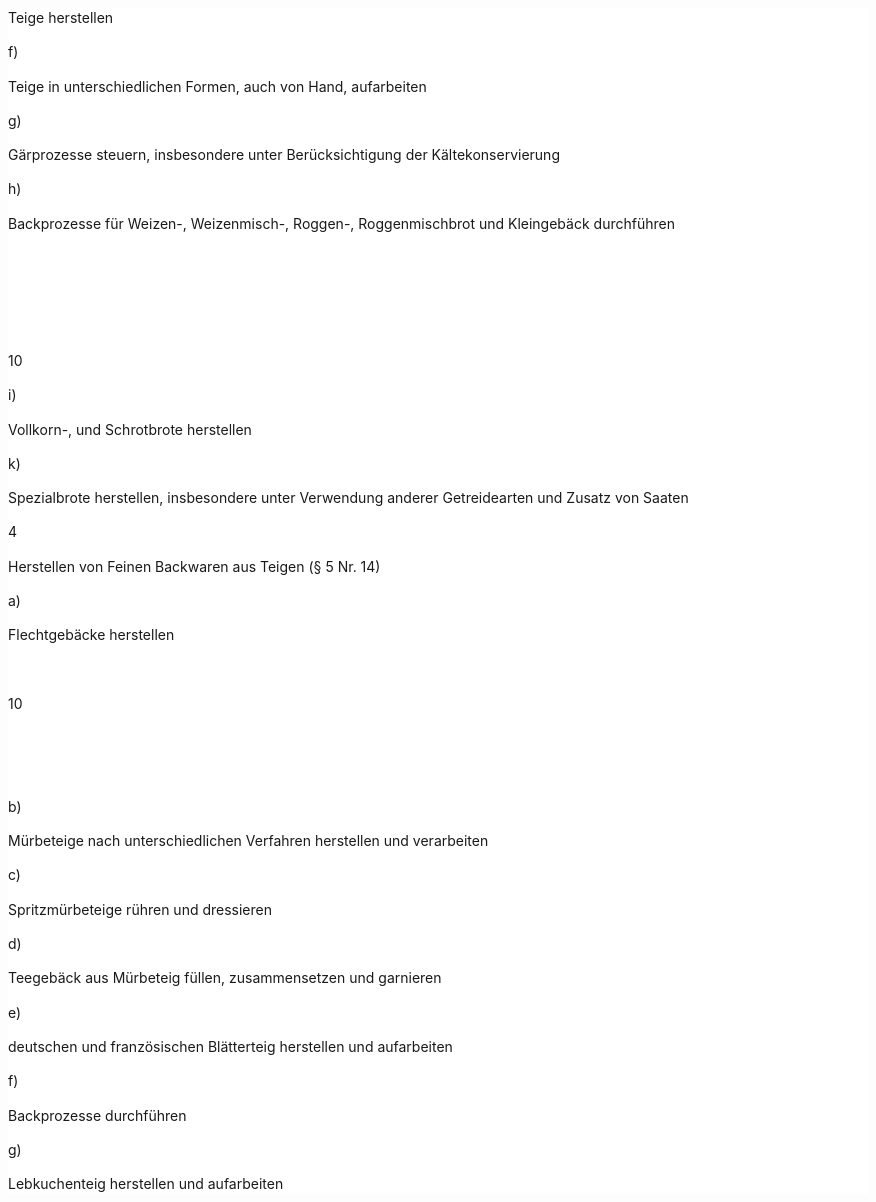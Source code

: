 Teige herstellen

f)

Teige in unterschiedlichen Formen, auch von Hand, aufarbeiten

g)

Gärprozesse steuern, insbesondere unter Berücksichtigung der Kältekonservierung

h)

Backprozesse für Weizen-, Weizenmisch-, Roggen-, Roggenmischbrot und Kleingebäck durchführen

 

 

 

10

i)

Vollkorn-, und Schrotbrote herstellen

k)

Spezialbrote herstellen, insbesondere unter Verwendung anderer Getreidearten und Zusatz von Saaten

4

Herstellen von Feinen Backwaren aus Teigen (§ 5 Nr. 14)

a)

Flechtgebäcke herstellen

 

10

 

 

b)

Mürbeteige nach unterschiedlichen Verfahren herstellen und verarbeiten

c)

Spritzmürbeteige rühren und dressieren

d)

Teegebäck aus Mürbeteig füllen, zusammensetzen und garnieren

e)

deutschen und französischen Blätterteig herstellen und aufarbeiten

f)

Backprozesse durchführen

g)

Lebkuchenteig herstellen und aufarbeiten
